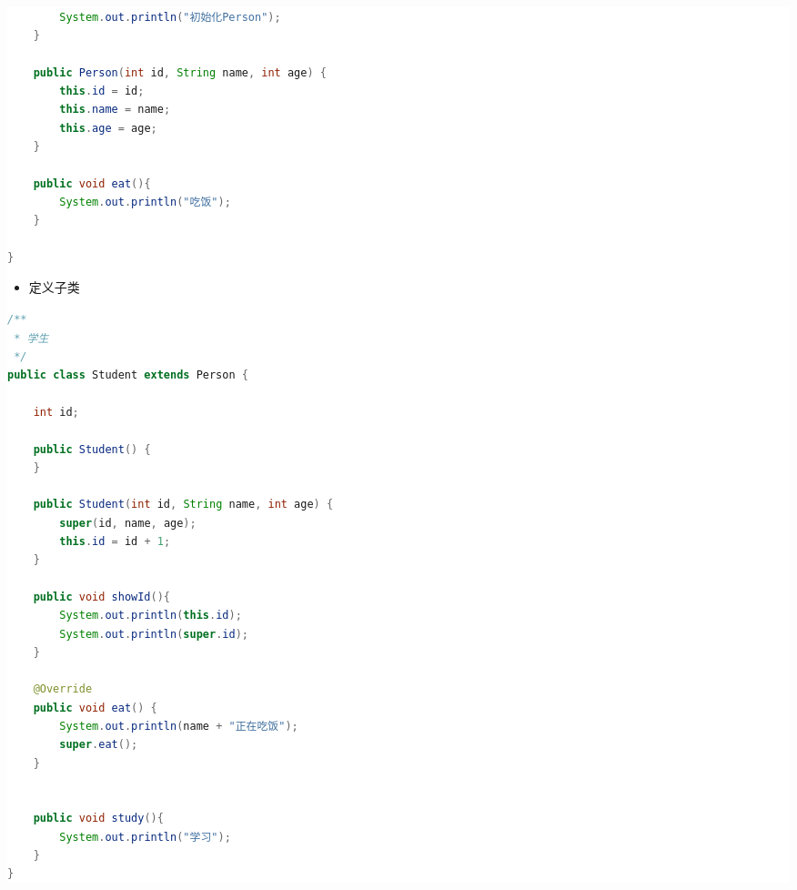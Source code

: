 ```java
        System.out.println("初始化Person");
    }

    public Person(int id, String name, int age) {
        this.id = id;
        this.name = name;
        this.age = age;
    }

    public void eat(){
        System.out.println("吃饭");
    }

}
```

* 定义子类

```java
/**
 * 学生
 */
public class Student extends Person {

    int id;

    public Student() {
    }

    public Student(int id, String name, int age) {
        super(id, name, age);
        this.id = id + 1;
    }

    public void showId(){
        System.out.println(this.id);
        System.out.println(super.id);
    }

    @Override
    public void eat() {
        System.out.println(name + "正在吃饭");
        super.eat();
    }


    public void study(){
        System.out.println("学习");
    }
}
```
